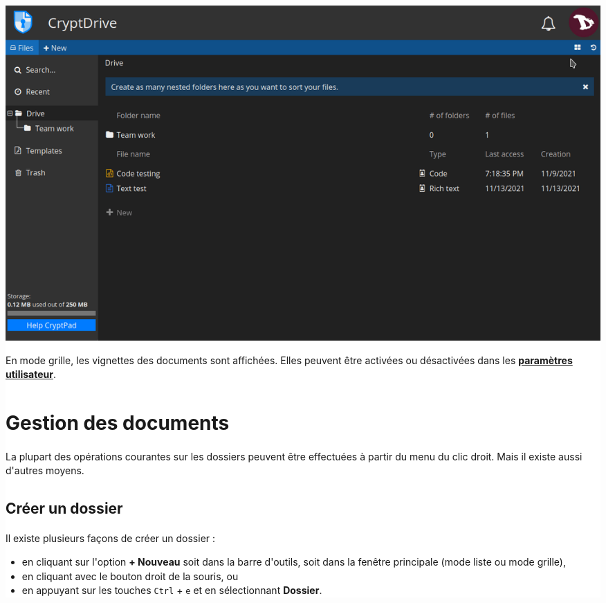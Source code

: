 ![](en/view.gif)

En mode grille, les vignettes des documents sont affichées. Elles peuvent être activées ou désactivées dans les [**paramètres utilisateur**](../users/registered/settings#cryptdrive-settings).

# Gestion des documents
La plupart des opérations courantes sur les dossiers peuvent être effectuées à partir du menu du clic droit. Mais il existe aussi d'autres moyens.

## Créer un dossier
Il existe plusieurs façons de créer un dossier :
  - en cliquant sur l'option **+ Nouveau** soit dans la barre d'outils, soit dans la fenêtre principale (mode liste ou mode grille),
  - en cliquant avec le bouton droit de la souris, ou
  - en appuyant sur les touches `Ctrl` + `e` et en sélectionnant **Dossier**.
